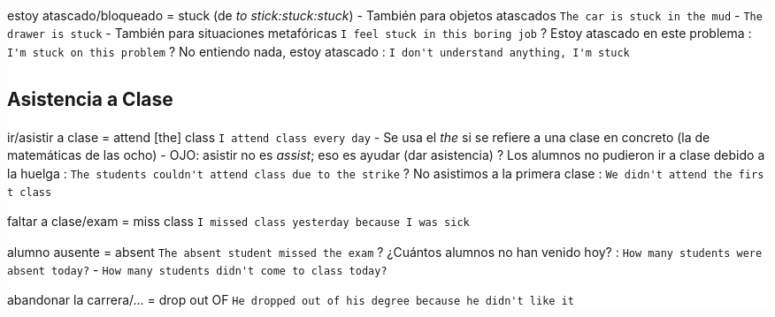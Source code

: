 estoy atascado/bloqueado
    = stuck (de _to stick:stuck:stuck_)
        - También para objetos atascados `The car is stuck in the mud` - `The drawer is stuck`
        - También para situaciones metafóricas `I feel stuck in this boring job`
    ? Estoy atascado en este problema : `I'm stuck on this problem`
    ? No entiendo nada, estoy atascado : `I don't understand anything, I'm stuck`

## Asistencia a Clase

ir/asistir a clase
    = attend [the] class `I attend class every day`
        - Se usa el _the_ si se refiere a una clase en concreto (la de matemáticas de las ocho)
        - OJO: asistir no es _assist_; eso es ayudar (dar asistencia)
    ? Los alumnos no pudieron ir a clase debido a la huelga : `The students couldn't attend class due to the strike`
    ? No asistimos a la primera clase : `We didn't attend the first class`

faltar a clase/exam = miss class `I missed class yesterday because I was sick`

alumno ausente = absent `The absent student missed the exam`
    ? ¿Cuántos alumnos no han venido hoy? : `How many students were absent today?` - `How many students didn't come to class today?`

abandonar la carrera/... = drop out OF `He dropped out of his degree because he didn't like it`
